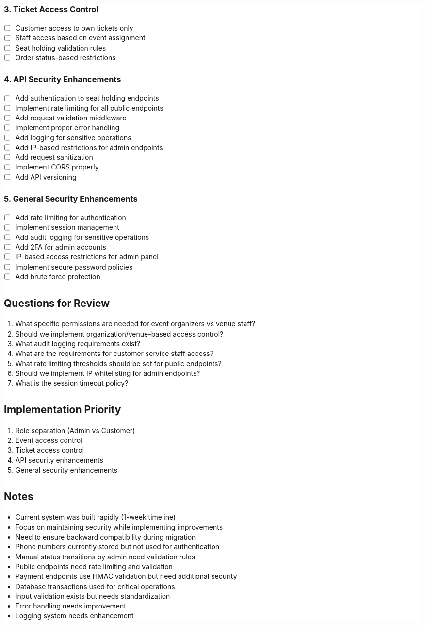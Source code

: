### 3. Ticket Access Control
- [ ] Customer access to own tickets only
- [ ] Staff access based on event assignment
- [ ] Seat holding validation rules
- [ ] Order status-based restrictions

### 4. API Security Enhancements
- [ ] Add authentication to seat holding endpoints
- [ ] Implement rate limiting for all public endpoints
- [ ] Add request validation middleware
- [ ] Implement proper error handling
- [ ] Add logging for sensitive operations
- [ ] Add IP-based restrictions for admin endpoints
- [ ] Add request sanitization
- [ ] Implement CORS properly
- [ ] Add API versioning

### 5. General Security Enhancements
- [ ] Add rate limiting for authentication
- [ ] Implement session management
- [ ] Add audit logging for sensitive operations
- [ ] Add 2FA for admin accounts
- [ ] IP-based access restrictions for admin panel
- [ ] Implement secure password policies
- [ ] Add brute force protection

## Questions for Review
1. What specific permissions are needed for event organizers vs venue staff?
2. Should we implement organization/venue-based access control?
3. What audit logging requirements exist?
4. What are the requirements for customer service staff access?
5. What rate limiting thresholds should be set for public endpoints?
6. Should we implement IP whitelisting for admin endpoints?
7. What is the session timeout policy?

## Implementation Priority
1. Role separation (Admin vs Customer)
2. Event access control
3. Ticket access control
4. API security enhancements
5. General security enhancements

## Notes
- Current system was built rapidly (1-week timeline)
- Focus on maintaining security while implementing improvements
- Need to ensure backward compatibility during migration
- Phone numbers currently stored but not used for authentication
- Manual status transitions by admin need validation rules
- Public endpoints need rate limiting and validation
- Payment endpoints use HMAC validation but need additional security
- Database transactions used for critical operations
- Input validation exists but needs standardization
- Error handling needs improvement
- Logging system needs enhancement 